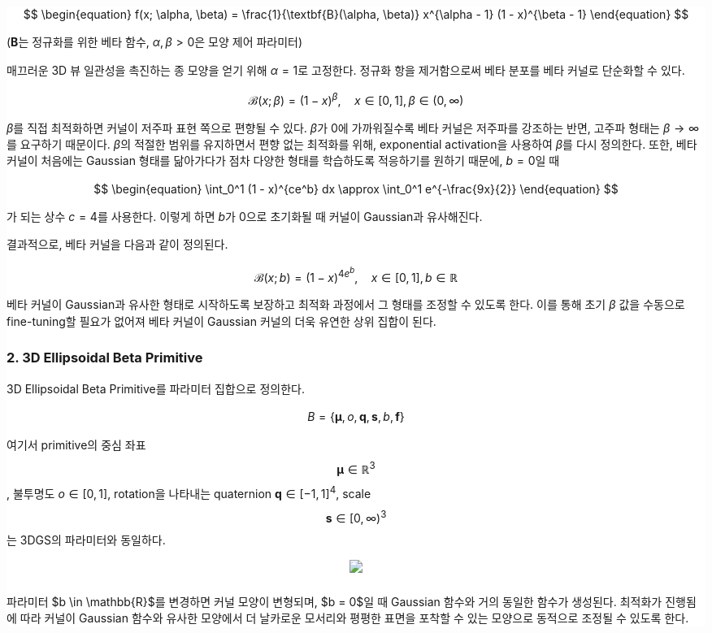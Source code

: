 $$
\begin{equation}
f(x; \alpha, \beta) = \frac{1}{\textbf{B}(\alpha, \beta)} x^{\alpha - 1} (1 - x)^{\beta - 1}
\end{equation}
$$

($\textbf{B}$는 정규화를 위한 베타 함수, $\alpha, \beta > 0$은 모양 제어 파라미터)

매끄러운 3D 뷰 일관성을 촉진하는 종 모양을 얻기 위해 $\alpha = 1$로 고정한다. 정규화 항을 제거함으로써 베타 분포를 베타 커널로 단순화할 수 있다.

$$
\begin{equation}
\mathcal{B}(x; \beta) = (1 - x)^\beta, \quad x \in [0, 1], \, \beta \in (0, \infty)
\end{equation}
$$

$\beta$를 직접 최적화하면 커널이 저주파 표현 쪽으로 편향될 수 있다. $\beta$가 0에 가까워질수록 베타 커널은 저주파를 강조하는 반면, 고주파 형태는 $\beta \rightarrow \infty$를 요구하기 때문이다. $\beta$의 적절한 범위를 유지하면서 편향 없는 최적화를 위해, exponential activation을 사용하여 $\beta$를 다시 정의한다. 또한, 베타 커널이 처음에는 Gaussian 형태를 닮아가다가 점차 다양한 형태를 학습하도록 적응하기를 원하기 때문에, $b = 0$일 때

$$
\begin{equation}
\int_0^1 (1 - x)^{ce^b} dx \approx \int_0^1 e^{-\frac{9x}{2}}
\end{equation}
$$

가 되는 상수 $c = 4$를 사용한다. 이렇게 하면 $b$가 0으로 초기화될 때 커널이 Gaussian과 유사해진다.

결과적으로, 베타 커널을 다음과 같이 정의된다.

$$
\begin{equation}
\mathcal{B} (x; b) = (1 - x)^{4e^b}, \quad x \in [0, 1], \, b \in \mathbb{R}
\end{equation}
$$

베타 커널이 Gaussian과 유사한 형태로 시작하도록 보장하고 최적화 과정에서 그 형태를 조정할 수 있도록 한다. 이를 통해 초기 $\beta$ 값을 수동으로 fine-tuning할 필요가 없어져 베타 커널이 Gaussian 커널의 더욱 유연한 상위 집합이 된다.

### 2. 3D Ellipsoidal Beta Primitive
3D Ellipsoidal Beta Primitive를 파라미터 집합으로 정의한다.

$$
\begin{equation}
B = \{\boldsymbol{\mu}, o, \textbf{q}, \textbf{s}, b, \textbf{f} \}
\end{equation}
$$

여기서 primitive의 중심 좌표 $$\boldsymbol{\mu} \in \mathbb{R}^3$$, 불투명도 $o \in [0, 1]$, rotation을 나타내는 quaternion $\textbf{q} \in [-1, 1]^4$, scale $$\textbf{s} \in [0, \infty)^3$$는 3DGS의 파라미터와 동일하다. 

<center><img src='{{"/assets/img/beta-splatting/beta-splatting-fig2.webp" | relative_url}}' width="100%"></center>
<br>
​​파라미터 $b \in \mathbb{R}$를 변경하면 커널 모양이 변형되며, $b = 0$일 때 Gaussian 함수와 거의 동일한 함수가 생성된다. 최적화가 진행됨에 따라 커널이 Gaussian 함수와 유사한 모양에서 더 날카로운 모서리와 평평한 표면을 포착할 수 있는 모양으로 동적으로 조정될 수 있도록 한다.
